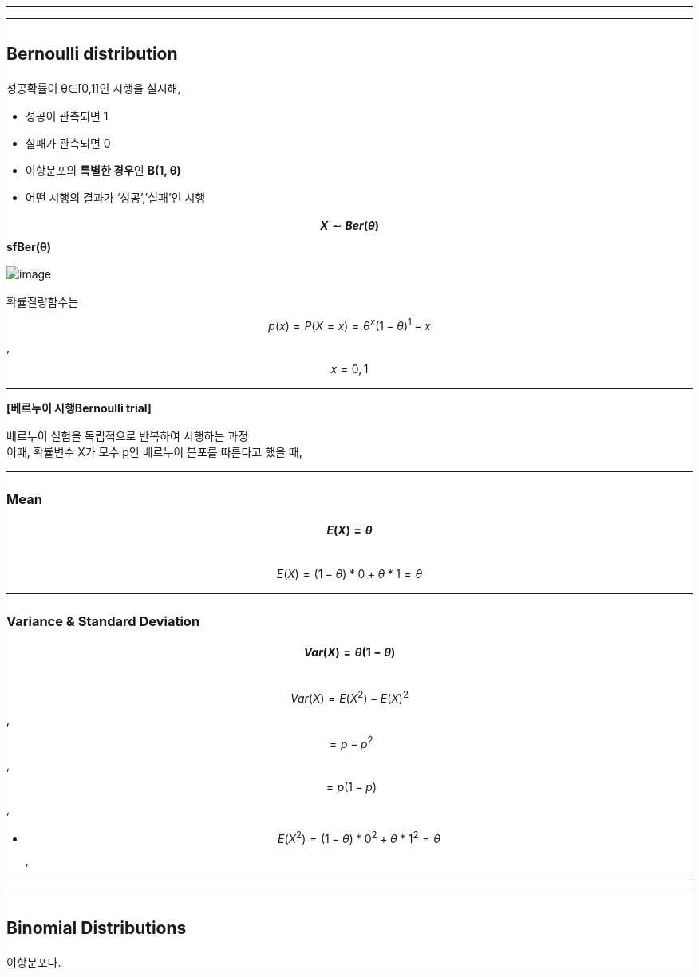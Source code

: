 
---
----


## Bernoulli distribution

성공확률이 θ∈[0,1]인 시행을 실시해,
* 성공이 관측되면 1
* 실패가 관측되면 0

* 이항분포의 **특별한 경우**인 **B(1, θ)**
* 어떤 시행의 결과가 ‘성공’,’실패’인 시행

**$$X∼Ber(θ)$$**
**sfBer(θ)**

![image](https://user-images.githubusercontent.com/76824611/136866893-49477f76-4236-4b3d-a0eb-93cf2de50fc3.png)

확률질량함수는
$$p(x) =P(X=x) =θ^x(1−θ)^1−x$$, $$x= 0,1$$   


---

**[베르누이 시행Bernoulli trial]**    

베르누이 실험을 독립적으로 반복하여 시행하는 과정       
이때, 확률변수 X가 모수 p인 베르누이 분포를 따른다고 했을 때,        

---


### Mean       
**$$E(X) =θ$$**      
$$E(X) = (1 - θ) * 0 + θ * 1 = θ$$


----

### Variance & Standard Deviation  
**$$Var(X) =θ(1−θ)$$**    
$$Var(X) = E(X^2) - {E(X)}^2$$,   
$$= p - p^2$$,    
$$= p(1-p)$$,   
* $$E(X^2) = (1 - θ) * 0^2 + θ * 1^2 = θ$$,    




----
----

## Binomial Distributions
이항분포다.    
